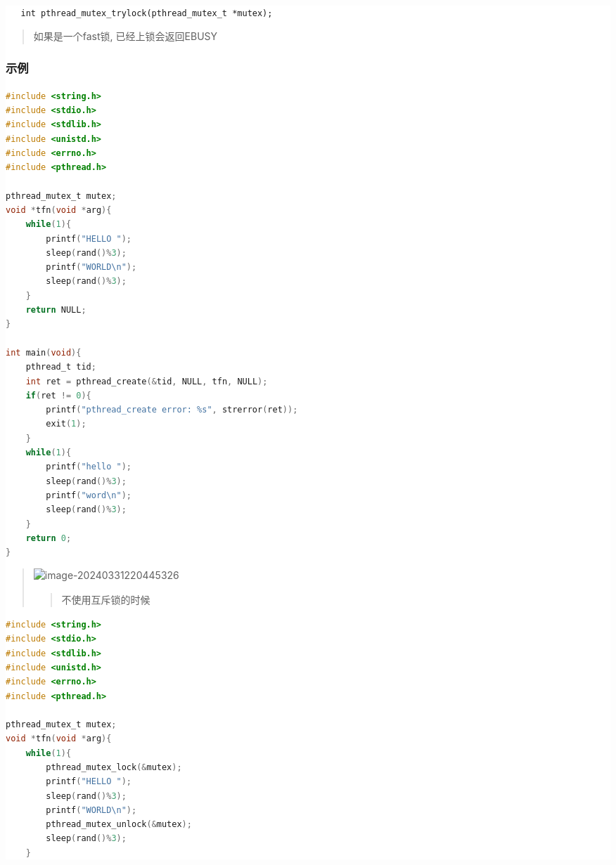   `   int pthread_mutex_trylock(pthread_mutex_t *mutex);`

> 如果是一个fast锁, 已经上锁会返回EBUSY

### 示例

```c
#include <string.h>
#include <stdio.h>
#include <stdlib.h>
#include <unistd.h>
#include <errno.h>
#include <pthread.h>

pthread_mutex_t mutex;
void *tfn(void *arg){
	while(1){
		printf("HELLO ");
		sleep(rand()%3);
		printf("WORLD\n");
		sleep(rand()%3);
	}
	return NULL;
}

int main(void){
	pthread_t tid;
	int ret = pthread_create(&tid, NULL, tfn, NULL);
	if(ret != 0){
		printf("pthread_create error: %s", strerror(ret));
		exit(1);
	}
	while(1){
		printf("hello ");
		sleep(rand()%3);
		printf("word\n");
		sleep(rand()%3);
	}
	return 0;
}

```

> ![image-20240331220445326](https://picture-01-1316374204.cos.ap-beijing.myqcloud.com/image/202403312204364.png)
>
> > 不使用互斥锁的时候

```c
#include <string.h>
#include <stdio.h>
#include <stdlib.h>
#include <unistd.h>
#include <errno.h>
#include <pthread.h>

pthread_mutex_t mutex;
void *tfn(void *arg){
	while(1){
		pthread_mutex_lock(&mutex);
		printf("HELLO ");
		sleep(rand()%3);
		printf("WORLD\n");
		pthread_mutex_unlock(&mutex);
		sleep(rand()%3);
	}
```